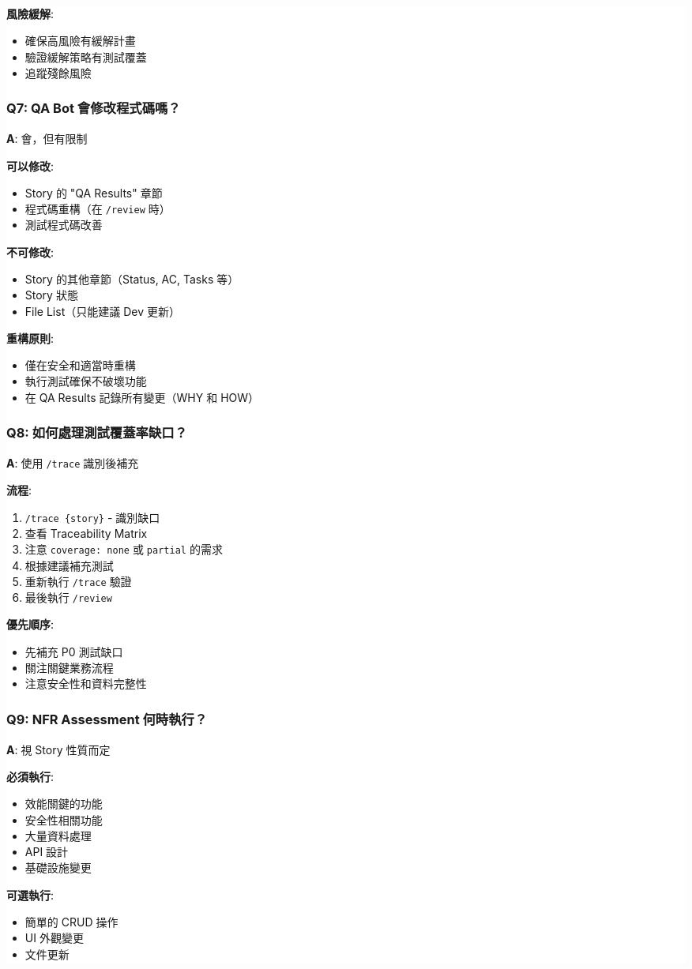 **風險緩解**:
- 確保高風險有緩解計畫
- 驗證緩解策略有測試覆蓋
- 追蹤殘餘風險

### Q7: QA Bot 會修改程式碼嗎？
**A**: 會，但有限制

**可以修改**:
- Story 的 "QA Results" 章節
- 程式碼重構（在 `/review` 時）
- 測試程式碼改善

**不可修改**:
- Story 的其他章節（Status, AC, Tasks 等）
- Story 狀態
- File List（只能建議 Dev 更新）

**重構原則**:
- 僅在安全和適當時重構
- 執行測試確保不破壞功能
- 在 QA Results 記錄所有變更（WHY 和 HOW）

### Q8: 如何處理測試覆蓋率缺口？
**A**: 使用 `/trace` 識別後補充

**流程**:
1. `/trace {story}` - 識別缺口
2. 查看 Traceability Matrix
3. 注意 `coverage: none` 或 `partial` 的需求
4. 根據建議補充測試
5. 重新執行 `/trace` 驗證
6. 最後執行 `/review`

**優先順序**:
- 先補充 P0 測試缺口
- 關注關鍵業務流程
- 注意安全性和資料完整性

### Q9: NFR Assessment 何時執行？
**A**: 視 Story 性質而定

**必須執行**:
- 效能關鍵的功能
- 安全性相關功能
- 大量資料處理
- API 設計
- 基礎設施變更

**可選執行**:
- 簡單的 CRUD 操作
- UI 外觀變更
- 文件更新
